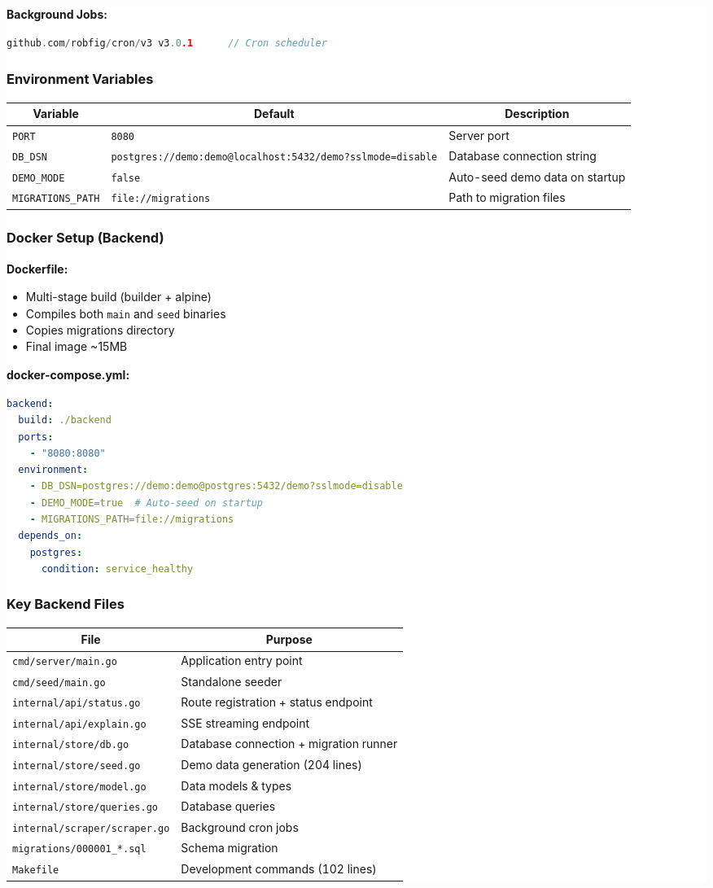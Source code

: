 **Background Jobs:**
```go
github.com/robfig/cron/v3 v3.0.1      // Cron scheduler
```

### Environment Variables

| Variable | Default | Description |
|----------|---------|-------------|
| `PORT` | `8080` | Server port |
| `DB_DSN` | `postgres://demo:demo@localhost:5432/demo?sslmode=disable` | Database connection string |
| `DEMO_MODE` | `false` | Auto-seed demo data on startup |
| `MIGRATIONS_PATH` | `file://migrations` | Path to migration files |

### Docker Setup (Backend)

**Dockerfile:**
- Multi-stage build (builder + alpine)
- Compiles both `main` and `seed` binaries
- Copies migrations directory
- Final image ~15MB

**docker-compose.yml:**
```yaml
backend:
  build: ./backend
  ports:
    - "8080:8080"
  environment:
    - DB_DSN=postgres://demo:demo@postgres:5432/demo?sslmode=disable
    - DEMO_MODE=true  # Auto-seed on startup
    - MIGRATIONS_PATH=file://migrations
  depends_on:
    postgres:
      condition: service_healthy
```

### Key Backend Files

| File | Purpose |
|------|---------|
| `cmd/server/main.go` | Application entry point |
| `cmd/seed/main.go` | Standalone seeder |
| `internal/api/status.go` | Route registration + status endpoint |
| `internal/api/explain.go` | SSE streaming endpoint |
| `internal/store/db.go` | Database connection + migration runner |
| `internal/store/seed.go` | Demo data generation (204 lines) |
| `internal/store/model.go` | Data models & types |
| `internal/store/queries.go` | Database queries |
| `internal/scraper/scraper.go` | Background cron jobs |
| `migrations/000001_*.sql` | Schema migration |
| `Makefile` | Development commands (102 lines) |
